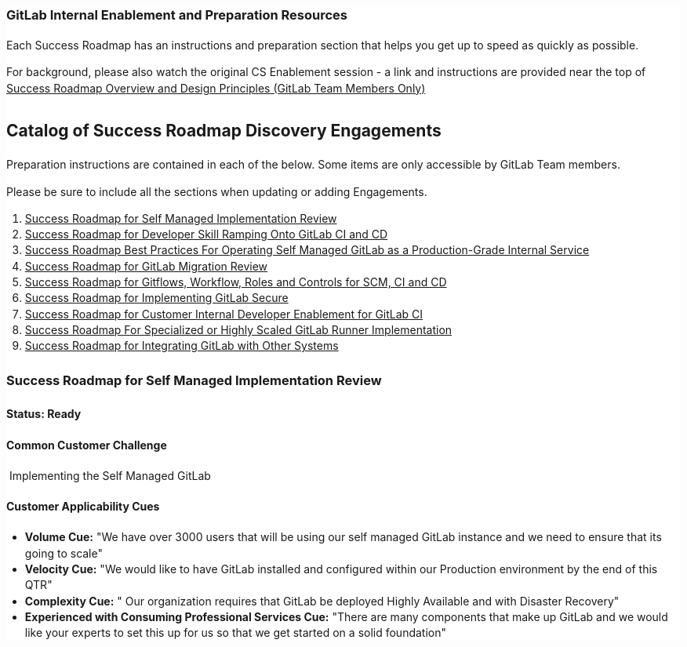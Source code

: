 ### GitLab Internal Enablement and Preparation Resources

Each Success Roadmap has an instructions and preparation section that helps you get up to speed as quickly as possible.

For background, please also watch the original CS Enablement session - a link and instructions are provided near the top of [Success Roadmap Overview and Design Principles (GitLab Team Members Only)](https://docs.google.com/document/d/1aphwxd6LwwyfVlqNbbTzLgKyjZEX-jvpmEWEyC4XXQg/edit?usp=sharing)

## Catalog of Success Roadmap Discovery Engagements

Preparation instructions are contained in each of the below. Some items are only accessible by GitLab Team members.

Please be sure to include all the sections when updating or adding Engagements.

1. [Success Roadmap for Self Managed Implementation Review](#success-roadmap-for-self-managed-implementation-review)
2. [Success Roadmap for Developer Skill Ramping Onto GitLab CI and CD](#success-roadmap-for-developer-skill-ramping-onto-gitlab-ci-and-cd)
3. [Success Roadmap Best Practices For Operating Self Managed GitLab as a Production-Grade Internal Service](#success-roadmap-best-practices-for-operating-self-managed-gitlab-as-a-production-grade-internal-service)
4. [Success Roadmap for GitLab Migration Review](#success-roadmap-for-gitlab-migration-review)
5. [Success Roadmap for Gitflows, Workflow, Roles and Controls for SCM, CI and CD](#success-roadmap-for-gitflows-workflow-roles-and-controls-for-scm-ci-and-cd)
6. [Success Roadmap for Implementing GitLab Secure](#success-roadmap-for-implementing-gitlab-secure)
7. [Success Roadmap for Customer Internal Developer Enablement for GitLab CI](#success-roadmap-for-customer-internal-developer-enablement-for-gitlab-ci)
8. [Success Roadmap For Specialized or Highly Scaled GitLab Runner Implementation](#success-roadmap-for-specialized-or-highly-scaled-gitlab-runner-implementation)
9. [Success Roadmap for Integrating GitLab with Other Systems](#success-roadmap-for-integrating-gitlab-with-other-systems)

### Success Roadmap for Self Managed Implementation Review

#### Status: Ready

#### Common Customer Challenge

​	Implementing the Self Managed GitLab

#### Customer Applicability Cues

- **Volume Cue:** "We have over 3000 users that will be using our self managed GitLab instance and we need to ensure that its going to scale"
- **Velocity Cue:** "We would like to have GitLab installed and configured within our Production environment by the end of this QTR"
- **Complexity Cue:** " Our organization requires that GitLab be deployed Highly Available and with Disaster Recovery"
- **Experienced with Consuming Professional Services Cue:**  "There are many components that make up GitLab and we would like your experts to set this up for us so that we get started on a solid foundation"
